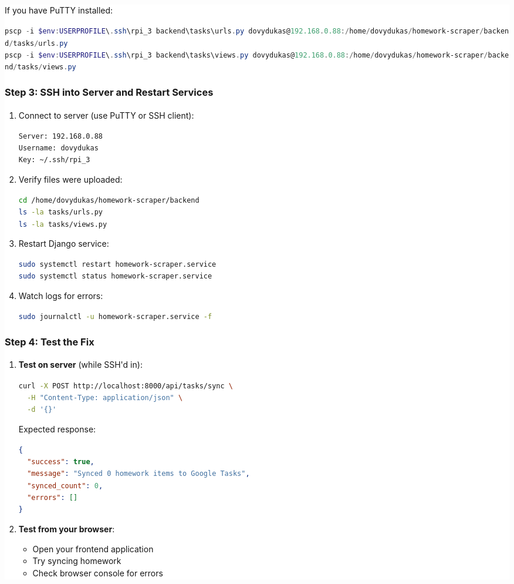 If you have PuTTY installed:
```powershell
pscp -i $env:USERPROFILE\.ssh\rpi_3 backend\tasks\urls.py dovydukas@192.168.0.88:/home/dovydukas/homework-scraper/backend/tasks/urls.py
pscp -i $env:USERPROFILE\.ssh\rpi_3 backend\tasks\views.py dovydukas@192.168.0.88:/home/dovydukas/homework-scraper/backend/tasks/views.py
```

### Step 3: SSH into Server and Restart Services

1. Connect to server (use PuTTY or SSH client):
   ```
   Server: 192.168.0.88
   Username: dovydukas
   Key: ~/.ssh/rpi_3
   ```

2. Verify files were uploaded:
   ```bash
   cd /home/dovydukas/homework-scraper/backend
   ls -la tasks/urls.py
   ls -la tasks/views.py
   ```

3. Restart Django service:
   ```bash
   sudo systemctl restart homework-scraper.service
   sudo systemctl status homework-scraper.service
   ```

4. Watch logs for errors:
   ```bash
   sudo journalctl -u homework-scraper.service -f
   ```

### Step 4: Test the Fix

1. **Test on server** (while SSH'd in):
   ```bash
   curl -X POST http://localhost:8000/api/tasks/sync \
     -H "Content-Type: application/json" \
     -d '{}'
   ```

   Expected response:
   ```json
   {
     "success": true,
     "message": "Synced 0 homework items to Google Tasks",
     "synced_count": 0,
     "errors": []
   }
   ```

2. **Test from your browser**:
   - Open your frontend application
   - Try syncing homework
   - Check browser console for errors
